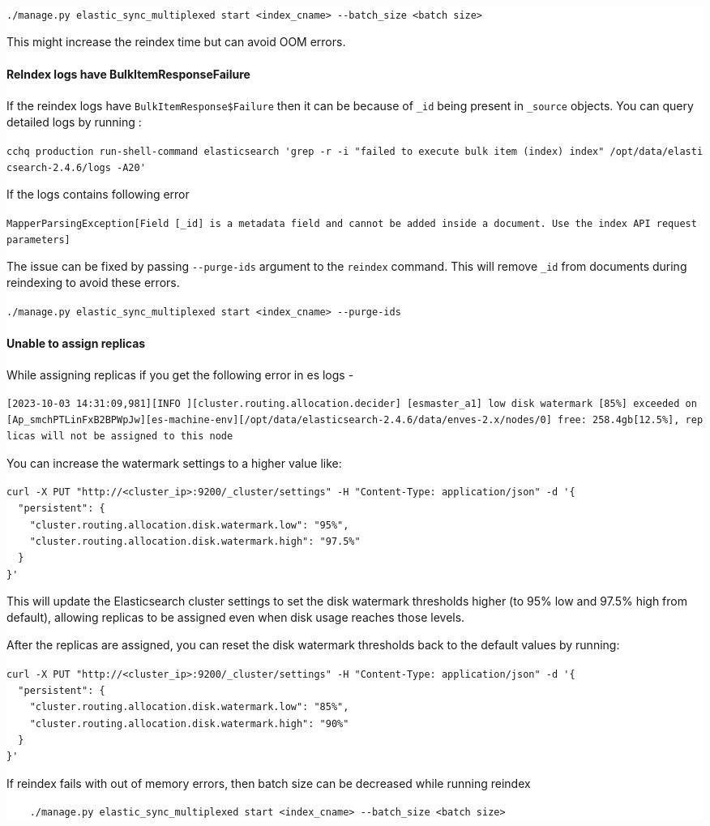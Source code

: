 ```
./manage.py elastic_sync_multiplexed start <index_cname> --batch_size <batch size>
```

This might increase the reindex time but can avoid OOM errors.

#### ReIndex logs have BulkItemResponseFailure

If the reindex logs have `BulkItemResponse$Failure` then it can be because of `_id` being present in `_source` objects. You can query detailed logs by running :

```
cchq production run-shell-command elasticsearch 'grep -r -i "failed to execute bulk item (index) index" /opt/data/elasticsearch-2.4.6/logs -A20'
```

If the logs contains following error

```
MapperParsingException[Field [_id] is a metadata field and cannot be added inside a document. Use the index API request parameters]
```

The issue can be fixed by passing `--purge-ids` argument to the `reindex` command. This will remove `_id` from documents during reindexing to avoid these errors.

```
./manage.py elastic_sync_multiplexed start <index_cname> --purge-ids
```

#### Unable to assign replicas

While assigning replicas if you get the following error in es logs -

```
[2023-10-03 14:31:09,981][INFO ][cluster.routing.allocation.decider] [esmaster_a1] low disk watermark [85%] exceeded on [Ap_smchPTLinFxB2BPWpJw][es-machine-env][/opt/data/elasticsearch-2.4.6/data/enves-2.x/nodes/0] free: 258.4gb[12.5%], replicas will not be assigned to this node
```

You can increase the watermark settings to a higher value like:

```
curl -X PUT "http://<cluster_ip>:9200/_cluster/settings" -H "Content-Type: application/json" -d '{
  "persistent": {
    "cluster.routing.allocation.disk.watermark.low": "95%",
    "cluster.routing.allocation.disk.watermark.high": "97.5%"
  }
}'
```

This will update the Elasticsearch cluster settings to set the disk watermark thresholds higher (to 95% low and 97.5% high from default), allowing replicas to be assigned even when disk usage reaches those levels.

After the replicas are assigned, you can reset the disk watermark thresholds back to the default values by running:

```
curl -X PUT "http://<cluster_ip>:9200/_cluster/settings" -H "Content-Type: application/json" -d '{
  "persistent": {
    "cluster.routing.allocation.disk.watermark.low": "85%",
    "cluster.routing.allocation.disk.watermark.high": "90%"
  }
}'
```

If reindex fails with out of memory errors, then batch size can be decreased while running reindex

```
    ./manage.py elastic_sync_multiplexed start <index_cname> --batch_size <batch size>
```
